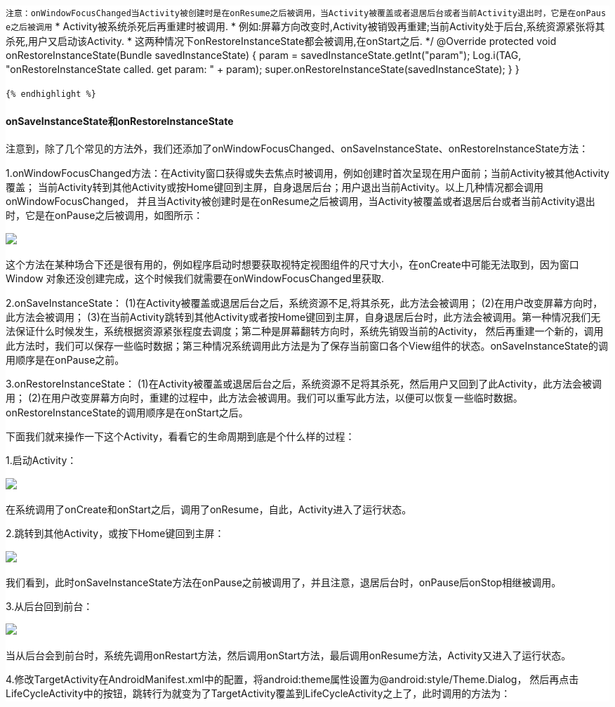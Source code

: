```注意：onWindowFocusChanged当Activity被创建时是在onResume之后被调用，当Activity被覆盖或者退居后台或者当前Activity退出时，它是在onPause之后被调用```
         * Activity被系统杀死后再重建时被调用.
         * 例如:屏幕方向改变时,Activity被销毁再重建;当前Activity处于后台,系统资源紧张将其杀死,用户又启动该Activity.
         * 这两种情况下onRestoreInstanceState都会被调用,在onStart之后.
         */
        @Override
        protected void onRestoreInstanceState(Bundle savedInstanceState) {
            param = savedInstanceState.getInt("param");
            Log.i(TAG, "onRestoreInstanceState called. get param: " + param);
            super.onRestoreInstanceState(savedInstanceState);
        }
    }

	{% endhighlight %}

#### onSaveInstanceState和onRestoreInstanceState

注意到，除了几个常见的方法外，我们还添加了onWindowFocusChanged、onSaveInstanceState、onRestoreInstanceState方法：

1.onWindowFocusChanged方法：在Activity窗口获得或失去焦点时被调用，例如创建时首次呈现在用户面前；当前Activity被其他Activity覆盖；
当前Activity转到其他Activity或按Home键回到主屏，自身退居后台；用户退出当前Activity。以上几种情况都会调用onWindowFocusChanged，
并且当Activity被创建时是在onResume之后被调用，当Activity被覆盖或者退居后台或者当前Activity退出时，它是在onPause之后被调用，如图所示：

![](https://raw.githubusercontent.com/mxn21/mxn21.github.io/master/public/img/img12.png)

这个方法在某种场合下还是很有用的，例如程序启动时想要获取视特定视图组件的尺寸大小，在onCreate中可能无法取到，因为窗口Window
对象还没创建完成，这个时候我们就需要在onWindowFocusChanged里获取.

2.onSaveInstanceState：
(1)在Activity被覆盖或退居后台之后，系统资源不足,将其杀死，此方法会被调用；
(2)在用户改变屏幕方向时，此方法会被调用；
(3)在当前Activity跳转到其他Activity或者按Home键回到主屏，自身退居后台时，此方法会被调用。第一种情况我们无法保证什么时候发生，系统根据资源紧张程度去调度；第二种是屏幕翻转方向时，系统先销毁当前的Activity，
然后再重建一个新的，调用此方法时，我们可以保存一些临时数据；第三种情况系统调用此方法是为了保存当前窗口各个View组件的状态。onSaveInstanceState的调用顺序是在onPause之前。

3.onRestoreInstanceState：
(1)在Activity被覆盖或退居后台之后，系统资源不足将其杀死，然后用户又回到了此Activity，此方法会被调用；
(2)在用户改变屏幕方向时，重建的过程中，此方法会被调用。我们可以重写此方法，以便可以恢复一些临时数据。onRestoreInstanceState的调用顺序是在onStart之后。


下面我们就来操作一下这个Activity，看看它的生命周期到底是个什么样的过程：

1.启动Activity：

![](https://raw.githubusercontent.com/mxn21/mxn21.github.io/master/public/img/img13.png)

在系统调用了onCreate和onStart之后，调用了onResume，自此，Activity进入了运行状态。

2.跳转到其他Activity，或按下Home键回到主屏：

![](https://raw.githubusercontent.com/mxn21/mxn21.github.io/master/public/img/img14.png)

我们看到，此时onSaveInstanceState方法在onPause之前被调用了，并且注意，退居后台时，onPause后onStop相继被调用。

3.从后台回到前台：

![](https://raw.githubusercontent.com/mxn21/mxn21.github.io/master/public/img/img15.png)


当从后台会到前台时，系统先调用onRestart方法，然后调用onStart方法，最后调用onResume方法，Activity又进入了运行状态。

4.修改TargetActivity在AndroidManifest.xml中的配置，将android:theme属性设置为@android:style/Theme.Dialog，
然后再点击LifeCycleActivity中的按钮，跳转行为就变为了TargetActivity覆盖到LifeCycleActivity之上了，此时调用的方法为：

```